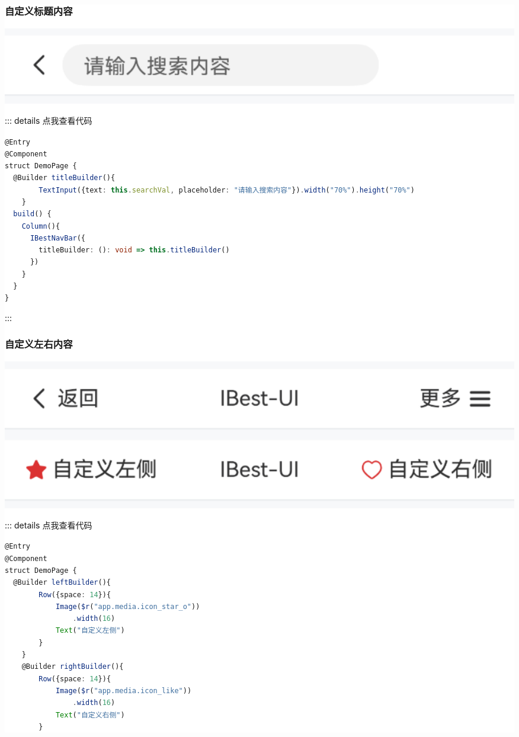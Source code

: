 ### 自定义标题内容

![自定义标题内容](./images/custom-title.png)

::: details 点我查看代码
```ts
@Entry
@Component
struct DemoPage {
  @Builder titleBuilder(){
		TextInput({text: this.searchVal, placeholder: "请输入搜索内容"}).width("70%").height("70%")
	}
  build() {
    Column(){
      IBestNavBar({
        titleBuilder: (): void => this.titleBuilder()
      })
    }
  }
}
```
:::

### 自定义左右内容

![自定义左右内容](./images/custon-left-right.png)

::: details 点我查看代码
```ts
@Entry
@Component
struct DemoPage {
  @Builder leftBuilder(){
		Row({space: 14}){
			Image($r("app.media.icon_star_o"))
				.width(16)
			Text("自定义左侧")
		}
	}
	@Builder rightBuilder(){
		Row({space: 14}){
			Image($r("app.media.icon_like"))
				.width(16)
			Text("自定义右侧")
		}
```